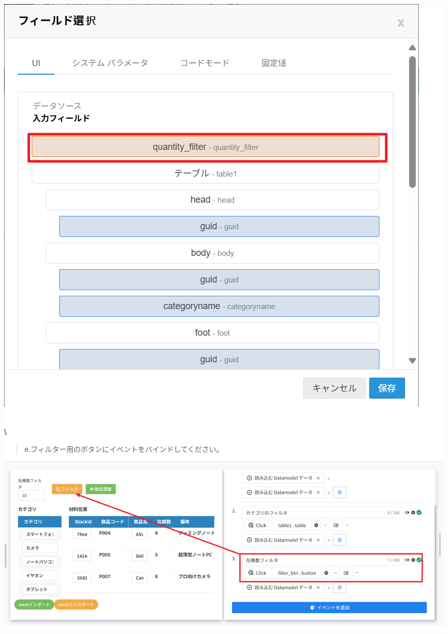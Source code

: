   ![](attachments/f13665fd-7278-4677-b34f-2b5ea90f28b8.png)

  \
  \
  > e.フィルター用のボタンにイベントをバインドしてください。

  ![](attachments/e283bf4f-8e50-424d-9d8a-1fbbfe6bc3b5.png)
